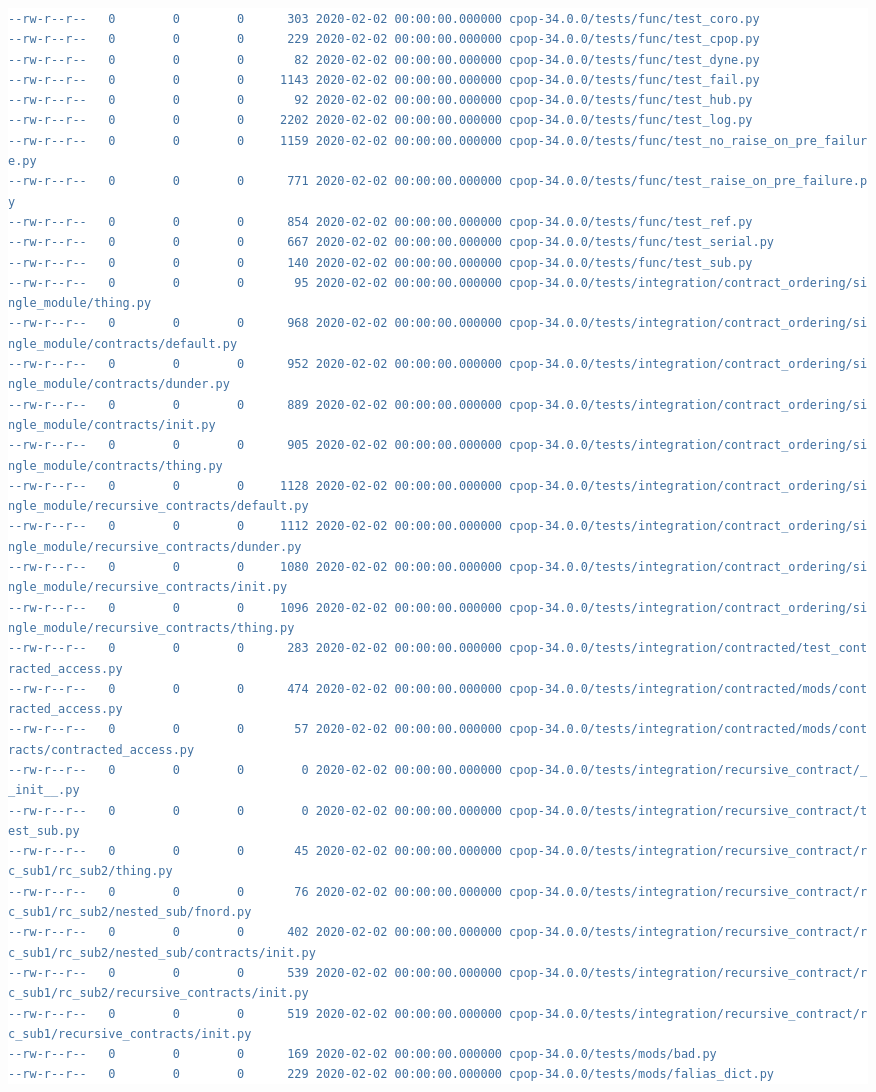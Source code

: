 ```diff
--rw-r--r--   0        0        0      303 2020-02-02 00:00:00.000000 cpop-34.0.0/tests/func/test_coro.py
--rw-r--r--   0        0        0      229 2020-02-02 00:00:00.000000 cpop-34.0.0/tests/func/test_cpop.py
--rw-r--r--   0        0        0       82 2020-02-02 00:00:00.000000 cpop-34.0.0/tests/func/test_dyne.py
--rw-r--r--   0        0        0     1143 2020-02-02 00:00:00.000000 cpop-34.0.0/tests/func/test_fail.py
--rw-r--r--   0        0        0       92 2020-02-02 00:00:00.000000 cpop-34.0.0/tests/func/test_hub.py
--rw-r--r--   0        0        0     2202 2020-02-02 00:00:00.000000 cpop-34.0.0/tests/func/test_log.py
--rw-r--r--   0        0        0     1159 2020-02-02 00:00:00.000000 cpop-34.0.0/tests/func/test_no_raise_on_pre_failure.py
--rw-r--r--   0        0        0      771 2020-02-02 00:00:00.000000 cpop-34.0.0/tests/func/test_raise_on_pre_failure.py
--rw-r--r--   0        0        0      854 2020-02-02 00:00:00.000000 cpop-34.0.0/tests/func/test_ref.py
--rw-r--r--   0        0        0      667 2020-02-02 00:00:00.000000 cpop-34.0.0/tests/func/test_serial.py
--rw-r--r--   0        0        0      140 2020-02-02 00:00:00.000000 cpop-34.0.0/tests/func/test_sub.py
--rw-r--r--   0        0        0       95 2020-02-02 00:00:00.000000 cpop-34.0.0/tests/integration/contract_ordering/single_module/thing.py
--rw-r--r--   0        0        0      968 2020-02-02 00:00:00.000000 cpop-34.0.0/tests/integration/contract_ordering/single_module/contracts/default.py
--rw-r--r--   0        0        0      952 2020-02-02 00:00:00.000000 cpop-34.0.0/tests/integration/contract_ordering/single_module/contracts/dunder.py
--rw-r--r--   0        0        0      889 2020-02-02 00:00:00.000000 cpop-34.0.0/tests/integration/contract_ordering/single_module/contracts/init.py
--rw-r--r--   0        0        0      905 2020-02-02 00:00:00.000000 cpop-34.0.0/tests/integration/contract_ordering/single_module/contracts/thing.py
--rw-r--r--   0        0        0     1128 2020-02-02 00:00:00.000000 cpop-34.0.0/tests/integration/contract_ordering/single_module/recursive_contracts/default.py
--rw-r--r--   0        0        0     1112 2020-02-02 00:00:00.000000 cpop-34.0.0/tests/integration/contract_ordering/single_module/recursive_contracts/dunder.py
--rw-r--r--   0        0        0     1080 2020-02-02 00:00:00.000000 cpop-34.0.0/tests/integration/contract_ordering/single_module/recursive_contracts/init.py
--rw-r--r--   0        0        0     1096 2020-02-02 00:00:00.000000 cpop-34.0.0/tests/integration/contract_ordering/single_module/recursive_contracts/thing.py
--rw-r--r--   0        0        0      283 2020-02-02 00:00:00.000000 cpop-34.0.0/tests/integration/contracted/test_contracted_access.py
--rw-r--r--   0        0        0      474 2020-02-02 00:00:00.000000 cpop-34.0.0/tests/integration/contracted/mods/contracted_access.py
--rw-r--r--   0        0        0       57 2020-02-02 00:00:00.000000 cpop-34.0.0/tests/integration/contracted/mods/contracts/contracted_access.py
--rw-r--r--   0        0        0        0 2020-02-02 00:00:00.000000 cpop-34.0.0/tests/integration/recursive_contract/__init__.py
--rw-r--r--   0        0        0        0 2020-02-02 00:00:00.000000 cpop-34.0.0/tests/integration/recursive_contract/test_sub.py
--rw-r--r--   0        0        0       45 2020-02-02 00:00:00.000000 cpop-34.0.0/tests/integration/recursive_contract/rc_sub1/rc_sub2/thing.py
--rw-r--r--   0        0        0       76 2020-02-02 00:00:00.000000 cpop-34.0.0/tests/integration/recursive_contract/rc_sub1/rc_sub2/nested_sub/fnord.py
--rw-r--r--   0        0        0      402 2020-02-02 00:00:00.000000 cpop-34.0.0/tests/integration/recursive_contract/rc_sub1/rc_sub2/nested_sub/contracts/init.py
--rw-r--r--   0        0        0      539 2020-02-02 00:00:00.000000 cpop-34.0.0/tests/integration/recursive_contract/rc_sub1/rc_sub2/recursive_contracts/init.py
--rw-r--r--   0        0        0      519 2020-02-02 00:00:00.000000 cpop-34.0.0/tests/integration/recursive_contract/rc_sub1/recursive_contracts/init.py
--rw-r--r--   0        0        0      169 2020-02-02 00:00:00.000000 cpop-34.0.0/tests/mods/bad.py
--rw-r--r--   0        0        0      229 2020-02-02 00:00:00.000000 cpop-34.0.0/tests/mods/falias_dict.py
```